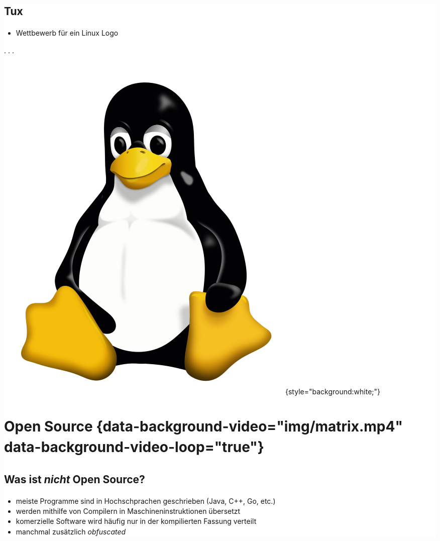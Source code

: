 ## Tux
+ Wettbewerb für ein Linux Logo

. . .

![](img/Tux.svg){style="background:white;"}

# Open Source {data-background-video="img/matrix.mp4" data-background-video-loop="true"}

## Was ist *nicht* Open Source?
+ meiste Programme sind in Hochschprachen geschrieben (Java, C++, Go, etc.)
+ werden mithilfe von Compilern in Maschineninstruktionen übersetzt
+ komerzielle Software wird häufig nur in der kompilierten Fassung verteilt
+ manchmal zusätzlich *obfuscated*

